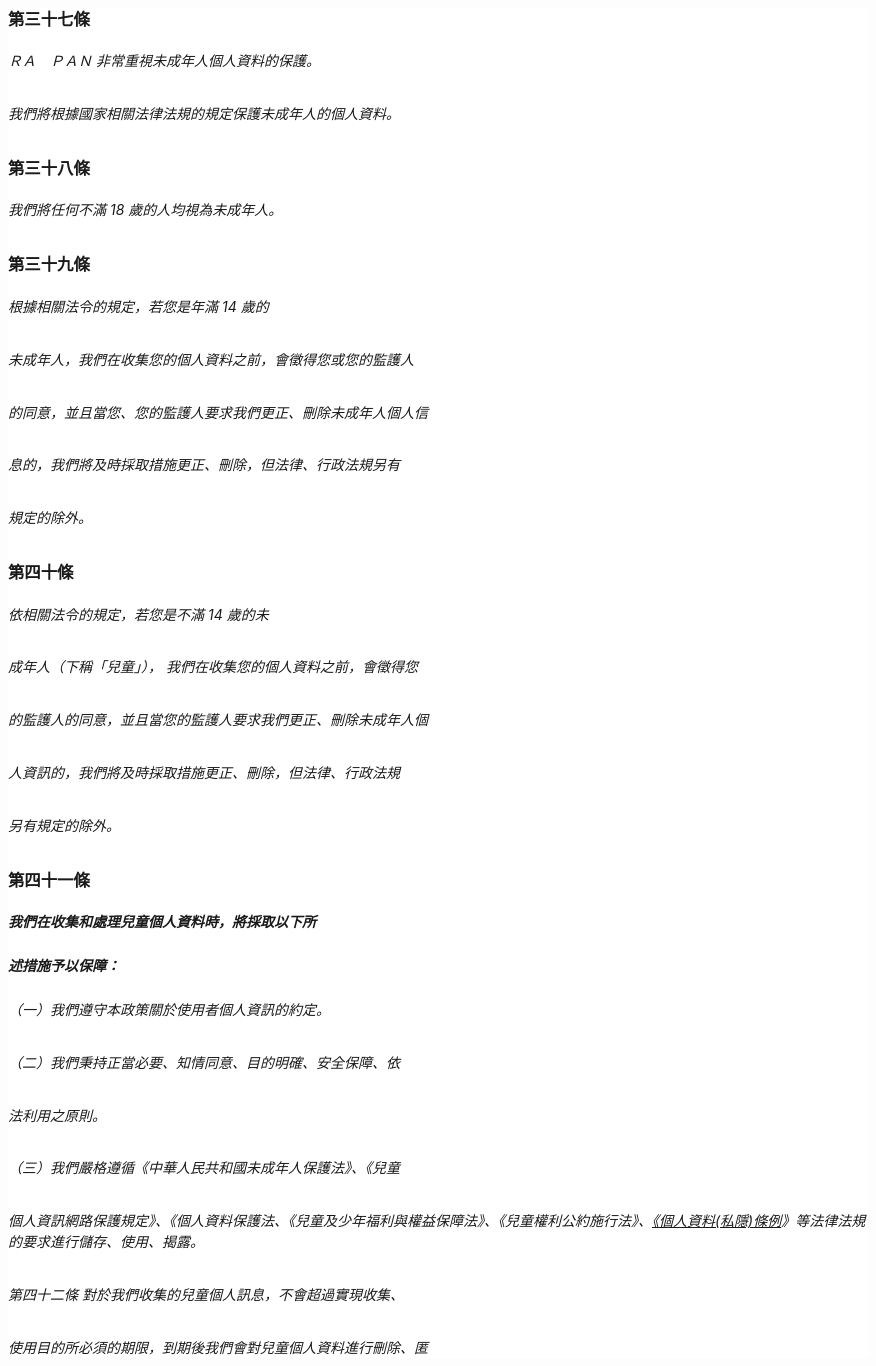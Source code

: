 ### 第三十七條 

###### ＲＡ　ＰＡＮ 非常重視未成年人個人資料的保護。

###### 我們將根據國家相關法律法規的規定保護未成年人的個人資料。

### 第三十八條 

###### 我們將任何不滿 18 歲的人均視為未成年人。

### 第三十九條 

###### 根據相關法令的規定，若您是年滿 14 歲的

###### 未成年人，我們在收集您的個人資料之前，會徵得您或您的監護人

###### 的同意，並且當您、您的監護人要求我們更正、刪除未成年人個人信

###### 息的，我們將及時採取措施更正、刪除，但法律、行政法規另有

###### 規定的除外。

### 第四十條 

###### 依相關法令的規定，若您是不滿 14 歲的未

###### 成年人（下稱「兒童」）， 我們在收集您的個人資料之前，會徵得您

###### 的監護人的同意，並且當您的監護人要求我們更正、刪除未成年人個

###### 人資訊的，我們將及時採取措施更正、刪除，但法律、行政法規

###### 另有規定的除外。

### 第四十一條 

##### 我們在收集和處理兒童個人資料時，將採取以下所

##### 述措施予以保障：

###### （一）我們遵守本政策關於使用者個人資訊的約定。

###### （二）我們秉持正當必要、知情同意、目的明確、安全保障、依

###### 法利用之原則。

###### （三）我們嚴格遵循《中華人民共和國未成年人保護法》、《兒童

###### 個人資訊網路保護規定》、《個人資料保護法、《兒童及少年福利與權益保障法》、《兒童權利公約施行法》、[《個人資料(私隱)條例](https://www.pcpd.org.hk/english/whatsnew/files/PPT_Chi.pdf)》等法律法規的要求進行儲存、使用、揭露。

###### 第四十二條 對於我們收集的兒童個人訊息，不會超過實現收集、

###### 使用目的所必須的期限，到期後我們會對兒童個人資料進行刪除、匿
